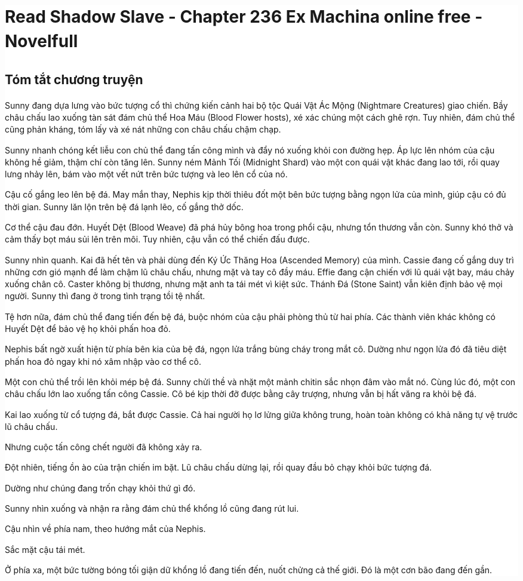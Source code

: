 # Read Shadow Slave - Chapter 236 Ex Machina online free - Novelfull

## Tóm tắt chương truyện

Sunny đang dựa lưng vào bức tượng cổ thì chứng kiến cảnh hai bộ tộc Quái Vật Ác Mộng (Nightmare Creatures) giao chiến. Bầy châu chấu lao xuống tàn sát đám chủ thể Hoa Máu (Blood Flower hosts), xé xác chúng một cách ghê rợn. Tuy nhiên, đám chủ thể cũng phản kháng, tóm lấy và xé nát những con châu chấu chậm chạp.

Sunny nhanh chóng kết liễu con chủ thể đang tấn công mình và đẩy nó xuống khỏi con đường hẹp. Áp lực lên nhóm của cậu không hề giảm, thậm chí còn tăng lên. Sunny ném Mảnh Tối (Midnight Shard) vào một con quái vật khác đang lao tới, rồi quay lưng nhảy lên, bám vào một vết nứt trên bức tượng và leo lên cổ của nó.

Cậu cố gắng leo lên bệ đá. May mắn thay, Nephis kịp thời thiêu đốt một bên bức tượng bằng ngọn lửa của mình, giúp cậu có đủ thời gian. Sunny lăn lộn trên bệ đá lạnh lẽo, cố gắng thở dốc.

Cơ thể cậu đau đớn. Huyết Dệt (Blood Weave) đã phá hủy bông hoa trong phổi cậu, nhưng tổn thương vẫn còn. Sunny khó thở và cảm thấy bọt máu sủi lên trên môi. Tuy nhiên, cậu vẫn có thể chiến đấu được.

Sunny nhìn quanh. Kai đã hết tên và phải dùng đến Ký Ức Thăng Hoa (Ascended Memory) của mình. Cassie đang cố gắng duy trì những cơn gió mạnh để làm chậm lũ châu chấu, nhưng mặt và tay cô đầy máu. Effie đang cận chiến với lũ quái vật bay, máu chảy xuống chân cô. Caster không bị thương, nhưng mặt anh ta tái mét vì kiệt sức. Thánh Đá (Stone Saint) vẫn kiên định bảo vệ mọi người. Sunny thì đang ở trong tình trạng tồi tệ nhất.

Tệ hơn nữa, đám chủ thể đang tiến đến bệ đá, buộc nhóm của cậu phải phòng thủ từ hai phía. Các thành viên khác không có Huyết Dệt để bảo vệ họ khỏi phấn hoa đỏ.

Nephis bất ngờ xuất hiện từ phía bên kia của bệ đá, ngọn lửa trắng bùng cháy trong mắt cô. Dường như ngọn lửa đó đã tiêu diệt phấn hoa đỏ ngay khi nó xâm nhập vào cơ thể cô.

Một con chủ thể trồi lên khỏi mép bệ đá. Sunny chửi thề và nhặt một mảnh chitin sắc nhọn đâm vào mắt nó. Cùng lúc đó, một con châu chấu lớn lao xuống tấn công Cassie. Cô bé kịp thời đỡ được bằng cây trượng, nhưng vẫn bị hất văng ra khỏi bệ đá.

Kai lao xuống từ cổ tượng đá, bắt được Cassie. Cả hai người họ lơ lửng giữa không trung, hoàn toàn không có khả năng tự vệ trước lũ châu chấu.

Nhưng cuộc tấn công chết người đã không xảy ra.

Đột nhiên, tiếng ồn ào của trận chiến im bặt. Lũ châu chấu dừng lại, rồi quay đầu bỏ chạy khỏi bức tượng đá.

Dường như chúng đang trốn chạy khỏi thứ gì đó.

Sunny nhìn xuống và nhận ra rằng đám chủ thể khổng lồ cũng đang rút lui.

Cậu nhìn về phía nam, theo hướng mắt của Nephis.

Sắc mặt cậu tái mét.

Ở phía xa, một bức tường bóng tối giận dữ khổng lồ đang tiến đến, nuốt chửng cả thế giới. Đó là một cơn bão đang đến gần.
